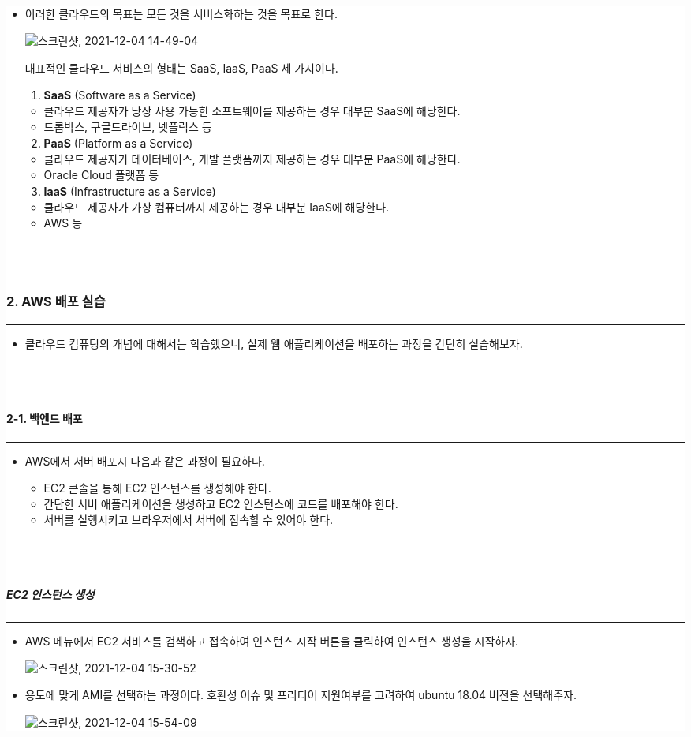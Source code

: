 
- 이러한 클라우드의 목표는 모든 것을 서비스화하는 것을 목표로 한다.

  ![스크린샷, 2021-12-04 14-49-04](https://user-images.githubusercontent.com/83164003/144699128-fba05602-dc78-4b98-aa28-482a49df20d1.png)

  대표적인 클라우드 서비스의 형태는 SaaS, IaaS, PaaS 세 가지이다.

  1. **SaaS** (Software as a Service)

  - 클라우드 제공자가 당장 사용 가능한 소프트웨어를 제공하는 경우 대부분 SaaS에 해당한다.
  - 드롭박스, 구글드라이브, 넷플릭스 등

  2. **PaaS** (Platform as a Service)

  - 클라우드 제공자가 데이터베이스, 개발 플랫폼까지 제공하는 경우 대부분 PaaS에 해당한다.
  - Oracle Cloud 플랫폼 등

  3. **IaaS** (Infrastructure as a Service)

  - 클라우드 제공자가 가상 컴퓨터까지 제공하는 경우 대부분 IaaS에 해당한다.
  - AWS 등

<br>
<br>

### 2. AWS 배포 실습

---

- 클라우드 컴퓨팅의 개념에 대해서는 학습했으니, 실제 웹 애플리케이션을 배포하는 과정을 간단히 실습해보자.

<br>
<br>

#### 2-1. 백엔드 배포

---

- AWS에서 서버 배포시 다음과 같은 과정이 필요하다.

  - EC2 콘솔을 통해 EC2 인스턴스를 생성해야 한다.
  - 간단한 서버 애플리케이션을 생성하고 EC2 인스턴스에 코드를 배포해야 한다.
  - 서버를 실행시키고 브라우저에서 서버에 접속할 수 있어야 한다.

<br>
<br>

##### EC2 인스턴스 생성

---

- AWS 메뉴에서 EC2 서비스를 검색하고 접속하여 인스턴스 시작 버튼을 클릭하여 인스턴스 생성을 시작하자.

  ![스크린샷, 2021-12-04 15-30-52](https://user-images.githubusercontent.com/83164003/144700723-1894003b-df7b-473e-850b-e5338ce795bc.png)

- 용도에 맞게 AMI를 선택하는 과정이다. 호환성 이슈 및 프리티어 지원여부를 고려하여 ubuntu 18.04 버전을 선택해주자.

  ![스크린샷, 2021-12-04 15-54-09](https://user-images.githubusercontent.com/83164003/144700759-56e500b3-fb45-4f2e-b189-eb21bec1216b.png)

